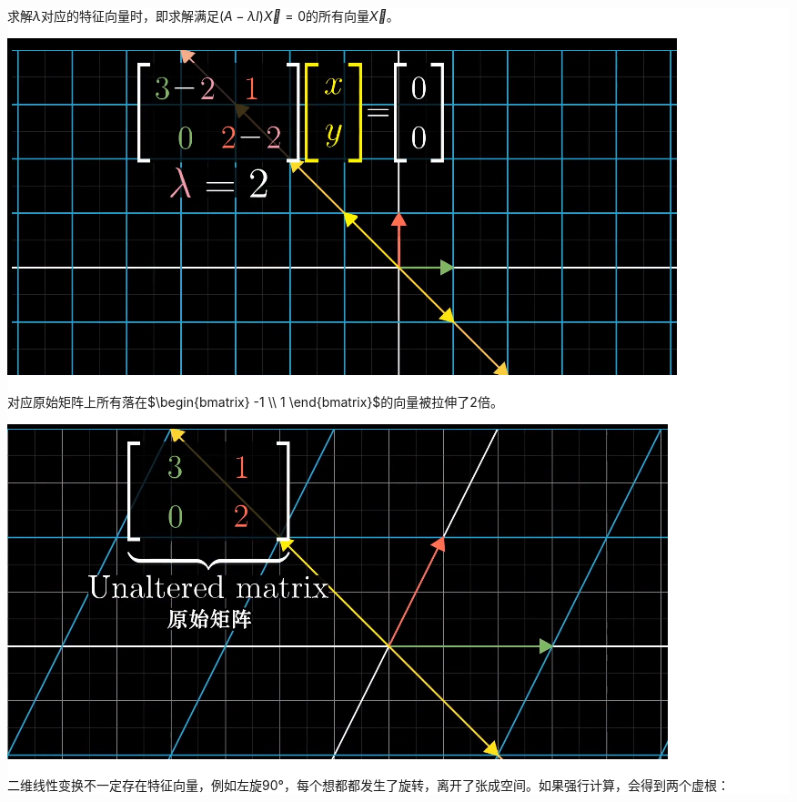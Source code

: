 

求解$\lambda$对应的特征向量时，即求解满足$(A-\lambda I)\vec{X}=0$的所有向量$\vec{X}$。

![image-20201121181300520](img/LinearAlgebra/image-20201121181300520.png)

对应原始矩阵上所有落在$\begin{bmatrix} -1 \\ 1 \end{bmatrix}$的向量被拉伸了2倍。

![image-20201121181819854](img/LinearAlgebra/image-20201121181819854.png)







二维线性变换不一定存在特征向量，例如左旋90°，每个想都都发生了旋转，离开了张成空间。如果强行计算，会得到两个虚根：
